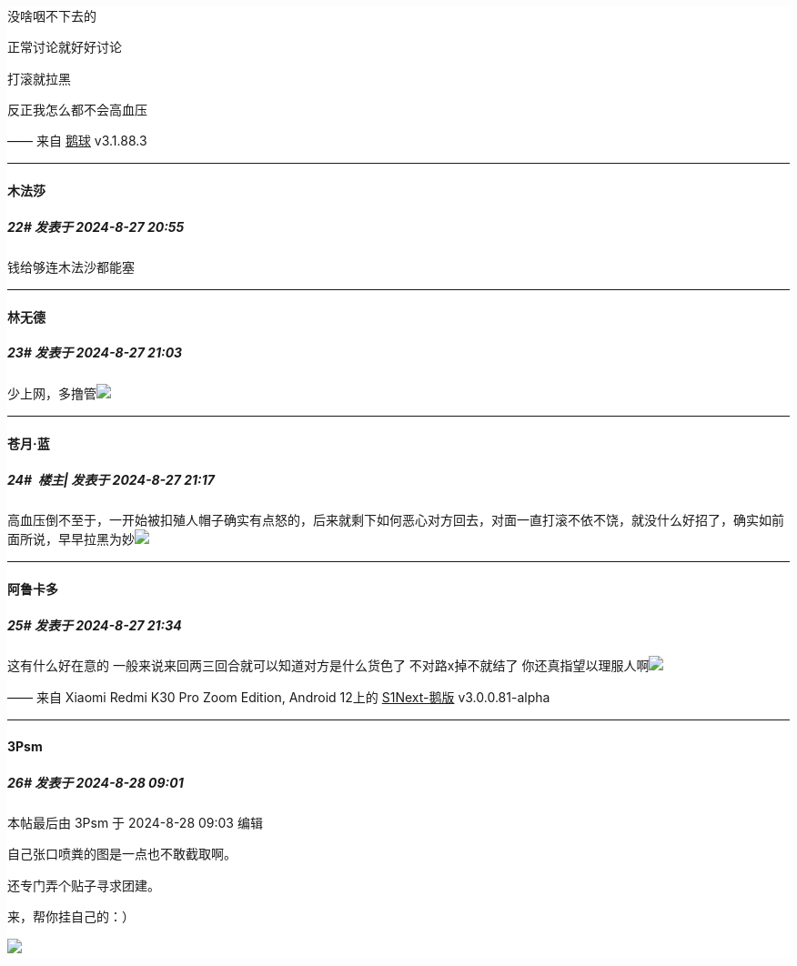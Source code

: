 没啥咽不下去的

正常讨论就好好讨论

打滚就拉黑

反正我怎么都不会高血压

—— 来自 [鹅球](https://www.pgyer.com/GcUxKd4w) v3.1.88.3

*****

####  木法莎  
##### 22#       发表于 2024-8-27 20:55

钱给够连木法沙都能塞

*****

####  林无德  
##### 23#       发表于 2024-8-27 21:03

少上网，多撸管<img src="https://static.saraba1st.com/image/smiley/face2017/057.png" referrerpolicy="no-referrer">

*****

####  苍月·蓝  
##### 24#         楼主| 发表于 2024-8-27 21:17

高血压倒不至于，一开始被扣殖人帽子确实有点怒的，后来就剩下如何恶心对方回去，对面一直打滚不依不饶，就没什么好招了，确实如前面所说，早早拉黑为妙<img src="https://static.saraba1st.com/image/smiley/face2017/100.png" referrerpolicy="no-referrer">

*****

####  阿鲁卡多  
##### 25#       发表于 2024-8-27 21:34

这有什么好在意的 一般来说来回两三回合就可以知道对方是什么货色了 不对路x掉不就结了 你还真指望以理服人啊<img src="https://static.saraba1st.com/image/smiley/face2017/067.png" referrerpolicy="no-referrer">

—— 来自 Xiaomi Redmi K30 Pro Zoom Edition, Android 12上的 [S1Next-鹅版](https://github.com/ykrank/S1-Next/releases) v3.0.0.81-alpha

*****

####  3Psm  
##### 26#       发表于 2024-8-28 09:01

 本帖最后由 3Psm 于 2024-8-28 09:03 编辑 

自己张口喷粪的图是一点也不敢截取啊。

还专门弄个贴子寻求团建。

来，帮你挂自己的：）

<img src="https://img.saraba1st.com/forum/202408/28/090248up51ef12c42ecyfc.png" referrerpolicy="no-referrer">
